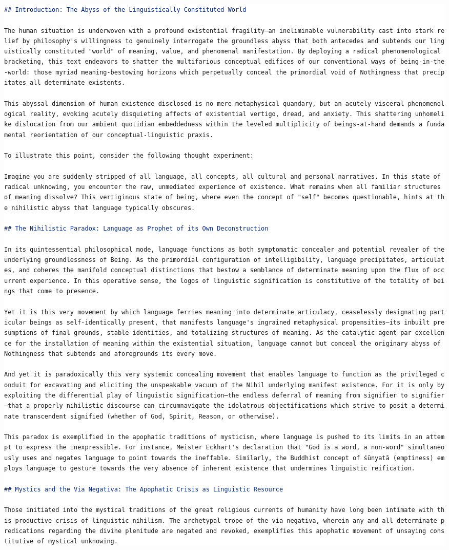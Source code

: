 ```markdown
## Introduction: The Abyss of the Linguistically Constituted World

The human situation is underwoven with a profound existential fragility—an ineliminable vulnerability cast into stark relief by philosophy's willingness to genuinely interrogate the groundless abyss that both antecedes and subtends our linguistically constituted "world" of meaning, value, and phenomenal manifestation. By deploying a radical phenomenological bracketing, this text endeavors to shatter the multifarious conceptual edifices of our conventional ways of being-in-the-world: those myriad meaning-bestowing horizons which perpetually conceal the primordial void of Nothingness that precipitates all determinate existents. 

This abyssal dimension of human existence disclosed is no mere metaphysical quandary, but an acutely visceral phenomenological reality, evoking acutely disquieting affects of existential vertigo, dread, and anxiety. This shattering unhomelike dislocation from our ambient quotidian embeddedness within the leveled multiplicity of beings-at-hand demands a fundamental reorientation of our conceptual-linguistic praxis.

To illustrate this point, consider the following thought experiment:

Imagine you are suddenly stripped of all language, all concepts, all cultural and personal narratives. In this state of radical unknowing, you encounter the raw, unmediated experience of existence. What remains when all familiar structures of meaning dissolve? This vertiginous state of being, where even the concept of "self" becomes questionable, hints at the nihilistic abyss that language typically obscures.

## The Nihilistic Paradox: Language as Prophet of its Own Deconstruction

In its quintessential philosophical mode, language functions as both symptomatic concealer and potential revealer of the underlying groundlessness of Being. As the primordial configuration of intelligibility, language precipitates, articulates, and coheres the manifold conceptual distinctions that bestow a semblance of determinate meaning upon the flux of occurrent experience. In this operative sense, the logos of linguistic signification is constitutive of the totality of beings that come to presence. 

Yet it is this very movement by which language ferries meaning into determinate articulacy, ceaselessly designating particular beings as self-identically present, that manifests language's ingrained metaphysical propensities—its inbuilt presumptions of final grounds, stable identities, and totalizing structures of meaning. As the catalytic agent par excellence for the installation of meaning within the existential situation, language cannot but conceal the originary abyss of Nothingness that subtends and aforegrounds its every move.

And yet it is paradoxically this very systemic concealing movement that enables language to function as the privileged conduit for excavating and eliciting the unspeakable vacuum of the Nihil underlying manifest existence. For it is only by exploiting the differential play of linguistic signification—the endless deferral of meaning from signifier to signifier—that a properly nihilistic discourse can circumnavigate the idolatrous objectifications which strive to posit a determinate transcendent signified (whether of God, Spirit, Reason, or otherwise).

This paradox is exemplified in the apophatic traditions of mysticism, where language is pushed to its limits in an attempt to express the inexpressible. For instance, Meister Eckhart's declaration that "God is a word, a non-word" simultaneously uses and negates language to point towards the ineffable. Similarly, the Buddhist concept of śūnyatā (emptiness) employs language to gesture towards the very absence of inherent existence that undermines linguistic reification.

## Mystics and the Via Negativa: The Apophatic Crisis as Linguistic Resource

Those initiated into the mystical traditions of the great religious currents of humanity have long been intimate with this productive crisis of linguistic nihilism. The archetypal trope of the via negativa, wherein any and all determinate predications regarding the divine plenitude are negated and revoked, exemplifies this apophatic movement of unsaying constitutive of mystical unknowing. 

```